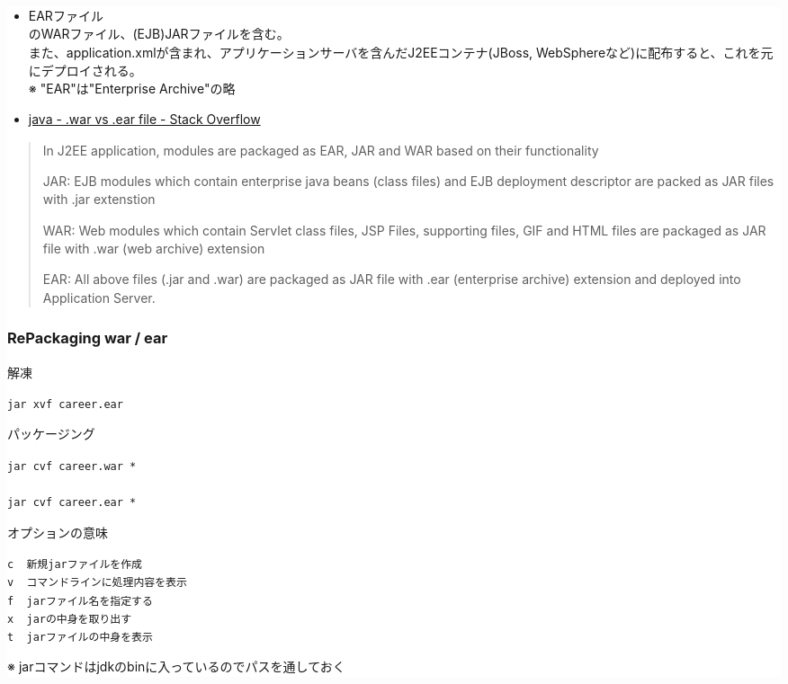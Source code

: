 - EARファイル  
  のWARファイル、(EJB)JARファイルを含む。  
  また、application.xmlが含まれ、アプリケーションサーバを含んだJ2EEコンテナ(JBoss, WebSphereなど)に配布すると、これを元にデプロイされる。  
  ※ "EAR"は"Enterprise Archive"の略

- [java - .war vs .ear file - Stack Overflow](http://stackoverflow.com/questions/1594667/war-vs-ear-file)

> In J2EE application, modules are packaged as EAR, JAR and WAR based on their functionality
>
>JAR: EJB modules which contain enterprise java beans (class files) and EJB deployment descriptor are packed as JAR files with .jar extenstion
>
>WAR: Web modules which contain Servlet class files, JSP Files, supporting files, GIF and HTML files are packaged as JAR file with .war (web archive) extension
>
>EAR: All above files (.jar and .war) are packaged as JAR file with .ear (enterprise archive) extension and deployed into Application Server.

### RePackaging war / ear
解凍

    jar xvf career.ear

パッケージング

    jar cvf career.war *

    jar cvf career.ear *

オプションの意味

    c  新規jarファイルを作成
    v  コマンドラインに処理内容を表示
    f  jarファイル名を指定する
    x  jarの中身を取り出す
    t  jarファイルの中身を表示

※ jarコマンドはjdkのbinに入っているのでパスを通しておく

